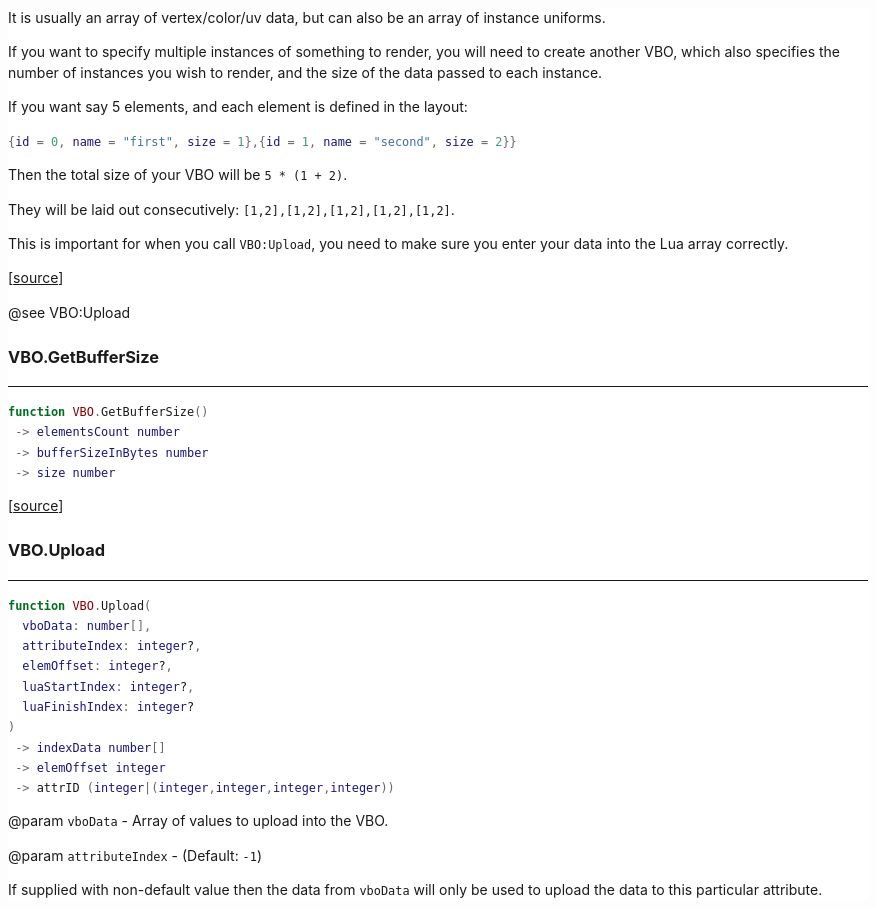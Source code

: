 It is usually an array of vertex/color/uv data, but can also be an array of
instance uniforms.

If you want to specify multiple instances of something to render, you will
need to create another VBO, which also specifies the number of instances you
wish to render, and the size of the data passed to each instance.

If you want say 5 elements, and each element is defined in the layout:

```lua
{id = 0, name = "first", size = 1},{id = 1, name = "second", size = 2}}
```

Then the total size of your VBO will be `5 * (1 + 2)`.

They will be laid out consecutively: `[1,2],[1,2],[1,2],[1,2],[1,2]`.

This is important for when you call `VBO:Upload`, you need to make sure you
enter your data into the Lua array correctly.

[<a href="https://github.com/rhys-vdw/RecoilEngine/blob/39a0440f8b3d03a340a3db9cfeb2e589c3e7d595/rts/Lua/LuaVBOImpl.cpp#L496-L534" target="_blank">source</a>]





@see VBO:Upload




### VBO.GetBufferSize
---
```lua
function VBO.GetBufferSize()
 -> elementsCount number
 -> bufferSizeInBytes number
 -> size number

```





[<a href="https://github.com/rhys-vdw/RecoilEngine/blob/39a0440f8b3d03a340a3db9cfeb2e589c3e7d595/rts/Lua/LuaVBOImpl.cpp#L582-L588" target="_blank">source</a>]








### VBO.Upload
---
```lua
function VBO.Upload(
  vboData: number[],
  attributeIndex: integer?,
  elemOffset: integer?,
  luaStartIndex: integer?,
  luaFinishIndex: integer?
)
 -> indexData number[]
 -> elemOffset integer
 -> attrID (integer|(integer,integer,integer,integer))

```
@param `vboData` - Array of values to upload into the VBO.

@param `attributeIndex` - (Default: `-1`)

If supplied with non-default value then the data from `vboData` will only be
used to upload the data to this particular attribute.